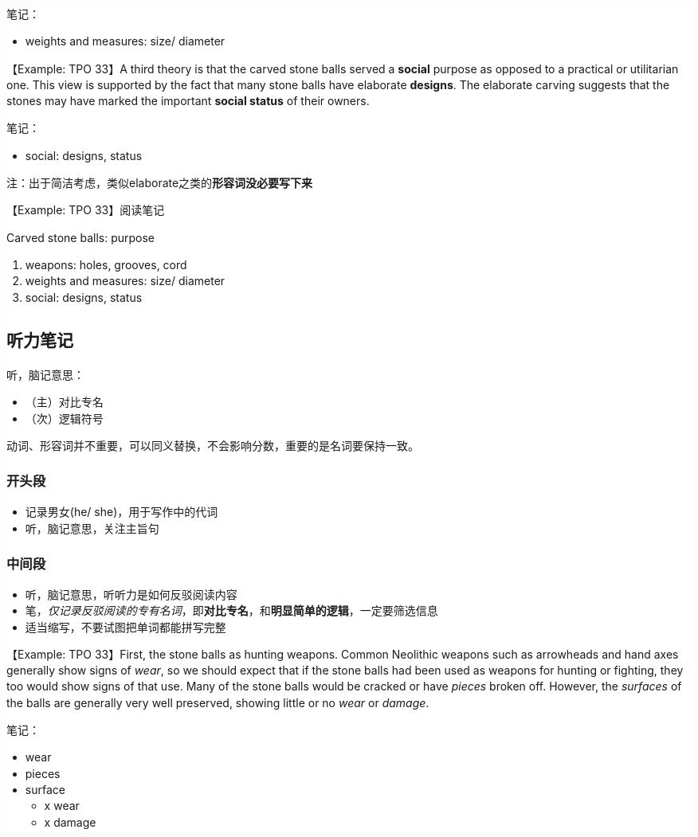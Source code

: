 笔记：

- weights and measures: size/ diameter

【Example: TPO 33】A third theory is that the carved stone balls served a **social** purpose as opposed to a practical or utilitarian one. This view is supported by the fact that many stone balls have elaborate **designs**. The elaborate carving suggests that the stones may have marked the important **social status** of their owners.

笔记：

- social: designs, status

注：出于简洁考虑，类似elaborate之类的**形容词没必要写下来**



【Example: TPO 33】阅读笔记

Carved stone balls: purpose

1. weapons: holes, grooves, cord
2. weights and measures: size/ diameter
3. social: designs, status

## 听力笔记

听，脑记意思：

- （主）对比专名
- （次）逻辑符号

动词、形容词并不重要，可以同义替换，不会影响分数，重要的是名词要保持一致。

### 开头段

- 记录男女(he/ she)，用于写作中的代词
- 听，脑记意思，关注主旨句

### 中间段

- 听，脑记意思，听听力是如何反驳阅读内容
- 笔，*仅记录反驳阅读的专有名词*，即**对比专名**，和**明显简单的逻辑**，一定要筛选信息
- 适当缩写，不要试图把单词都能拼写完整

【Example: TPO 33】First, the stone balls as hunting weapons. Common Neolithic weapons such as arrowheads and hand axes generally show signs of *wear*, so we should expect that if the stone balls had been used as weapons for hunting or fighting, they too would show signs of that use. Many of the stone balls would be cracked or have *pieces* broken off. However, the *surfaces* of the balls are generally very well preserved, showing little or no *wear* or *damage*.

笔记：

- wear
- pieces
- surface
    - x wear
    - x damage
